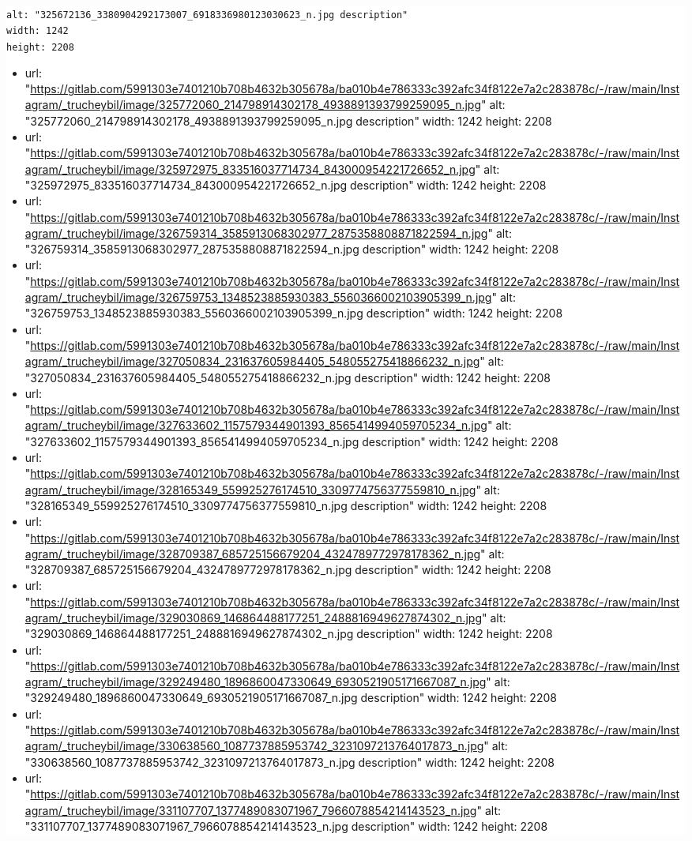     alt: "325672136_3380904292173007_6918336980123030623_n.jpg description"
    width: 1242
    height: 2208
  - url: "https://gitlab.com/5991303e7401210b708b4632b305678a/ba010b4e786333c392afc34f8122e7a2c283878c/-/raw/main/Instagram/_trucheybil/image/325772060_214798914302178_4938891393799259095_n.jpg"
    alt: "325772060_214798914302178_4938891393799259095_n.jpg description"
    width: 1242
    height: 2208
  - url: "https://gitlab.com/5991303e7401210b708b4632b305678a/ba010b4e786333c392afc34f8122e7a2c283878c/-/raw/main/Instagram/_trucheybil/image/325972975_833516037714734_843000954221726652_n.jpg"
    alt: "325972975_833516037714734_843000954221726652_n.jpg description"
    width: 1242
    height: 2208
  - url: "https://gitlab.com/5991303e7401210b708b4632b305678a/ba010b4e786333c392afc34f8122e7a2c283878c/-/raw/main/Instagram/_trucheybil/image/326759314_3585913068302977_2875358808871822594_n.jpg"
    alt: "326759314_3585913068302977_2875358808871822594_n.jpg description"
    width: 1242
    height: 2208
  - url: "https://gitlab.com/5991303e7401210b708b4632b305678a/ba010b4e786333c392afc34f8122e7a2c283878c/-/raw/main/Instagram/_trucheybil/image/326759753_1348523885930383_5560366002103905399_n.jpg"
    alt: "326759753_1348523885930383_5560366002103905399_n.jpg description"
    width: 1242
    height: 2208
  - url: "https://gitlab.com/5991303e7401210b708b4632b305678a/ba010b4e786333c392afc34f8122e7a2c283878c/-/raw/main/Instagram/_trucheybil/image/327050834_231637605984405_548055275418866232_n.jpg"
    alt: "327050834_231637605984405_548055275418866232_n.jpg description"
    width: 1242
    height: 2208
  - url: "https://gitlab.com/5991303e7401210b708b4632b305678a/ba010b4e786333c392afc34f8122e7a2c283878c/-/raw/main/Instagram/_trucheybil/image/327633602_1157579344901393_8565414994059705234_n.jpg"
    alt: "327633602_1157579344901393_8565414994059705234_n.jpg description"
    width: 1242
    height: 2208
  - url: "https://gitlab.com/5991303e7401210b708b4632b305678a/ba010b4e786333c392afc34f8122e7a2c283878c/-/raw/main/Instagram/_trucheybil/image/328165349_559925276174510_3309774756377559810_n.jpg"
    alt: "328165349_559925276174510_3309774756377559810_n.jpg description"
    width: 1242
    height: 2208
  - url: "https://gitlab.com/5991303e7401210b708b4632b305678a/ba010b4e786333c392afc34f8122e7a2c283878c/-/raw/main/Instagram/_trucheybil/image/328709387_685725156679204_4324789772978178362_n.jpg"
    alt: "328709387_685725156679204_4324789772978178362_n.jpg description"
    width: 1242
    height: 2208
  - url: "https://gitlab.com/5991303e7401210b708b4632b305678a/ba010b4e786333c392afc34f8122e7a2c283878c/-/raw/main/Instagram/_trucheybil/image/329030869_146864488177251_2488816949627874302_n.jpg"
    alt: "329030869_146864488177251_2488816949627874302_n.jpg description"
    width: 1242
    height: 2208
  - url: "https://gitlab.com/5991303e7401210b708b4632b305678a/ba010b4e786333c392afc34f8122e7a2c283878c/-/raw/main/Instagram/_trucheybil/image/329249480_1896860047330649_6930521905171667087_n.jpg"
    alt: "329249480_1896860047330649_6930521905171667087_n.jpg description"
    width: 1242
    height: 2208
  - url: "https://gitlab.com/5991303e7401210b708b4632b305678a/ba010b4e786333c392afc34f8122e7a2c283878c/-/raw/main/Instagram/_trucheybil/image/330638560_1087737885953742_3231097213764017873_n.jpg"
    alt: "330638560_1087737885953742_3231097213764017873_n.jpg description"
    width: 1242
    height: 2208
  - url: "https://gitlab.com/5991303e7401210b708b4632b305678a/ba010b4e786333c392afc34f8122e7a2c283878c/-/raw/main/Instagram/_trucheybil/image/331107707_1377489083071967_7966078854214143523_n.jpg"
    alt: "331107707_1377489083071967_7966078854214143523_n.jpg description"
    width: 1242
    height: 2208